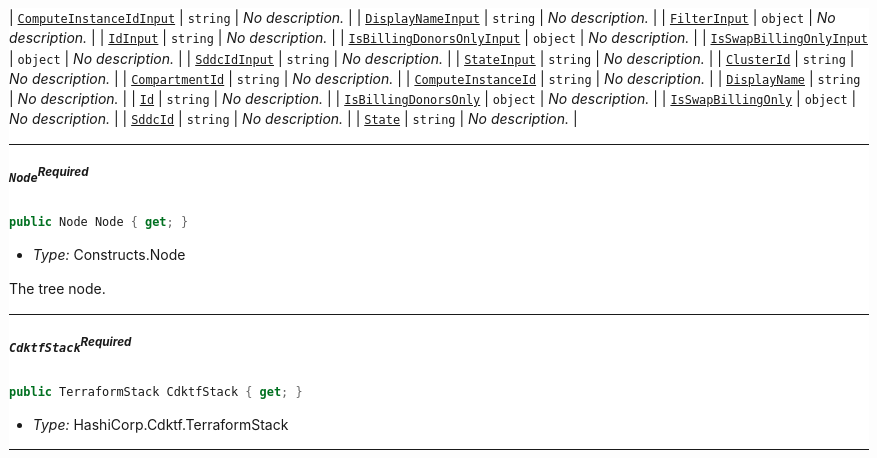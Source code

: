 | <code><a href="#rhizo-co-terraform-provider-oci.dataOciOcvpEsxiHosts.DataOciOcvpEsxiHosts.property.computeInstanceIdInput">ComputeInstanceIdInput</a></code> | <code>string</code> | *No description.* |
| <code><a href="#rhizo-co-terraform-provider-oci.dataOciOcvpEsxiHosts.DataOciOcvpEsxiHosts.property.displayNameInput">DisplayNameInput</a></code> | <code>string</code> | *No description.* |
| <code><a href="#rhizo-co-terraform-provider-oci.dataOciOcvpEsxiHosts.DataOciOcvpEsxiHosts.property.filterInput">FilterInput</a></code> | <code>object</code> | *No description.* |
| <code><a href="#rhizo-co-terraform-provider-oci.dataOciOcvpEsxiHosts.DataOciOcvpEsxiHosts.property.idInput">IdInput</a></code> | <code>string</code> | *No description.* |
| <code><a href="#rhizo-co-terraform-provider-oci.dataOciOcvpEsxiHosts.DataOciOcvpEsxiHosts.property.isBillingDonorsOnlyInput">IsBillingDonorsOnlyInput</a></code> | <code>object</code> | *No description.* |
| <code><a href="#rhizo-co-terraform-provider-oci.dataOciOcvpEsxiHosts.DataOciOcvpEsxiHosts.property.isSwapBillingOnlyInput">IsSwapBillingOnlyInput</a></code> | <code>object</code> | *No description.* |
| <code><a href="#rhizo-co-terraform-provider-oci.dataOciOcvpEsxiHosts.DataOciOcvpEsxiHosts.property.sddcIdInput">SddcIdInput</a></code> | <code>string</code> | *No description.* |
| <code><a href="#rhizo-co-terraform-provider-oci.dataOciOcvpEsxiHosts.DataOciOcvpEsxiHosts.property.stateInput">StateInput</a></code> | <code>string</code> | *No description.* |
| <code><a href="#rhizo-co-terraform-provider-oci.dataOciOcvpEsxiHosts.DataOciOcvpEsxiHosts.property.clusterId">ClusterId</a></code> | <code>string</code> | *No description.* |
| <code><a href="#rhizo-co-terraform-provider-oci.dataOciOcvpEsxiHosts.DataOciOcvpEsxiHosts.property.compartmentId">CompartmentId</a></code> | <code>string</code> | *No description.* |
| <code><a href="#rhizo-co-terraform-provider-oci.dataOciOcvpEsxiHosts.DataOciOcvpEsxiHosts.property.computeInstanceId">ComputeInstanceId</a></code> | <code>string</code> | *No description.* |
| <code><a href="#rhizo-co-terraform-provider-oci.dataOciOcvpEsxiHosts.DataOciOcvpEsxiHosts.property.displayName">DisplayName</a></code> | <code>string</code> | *No description.* |
| <code><a href="#rhizo-co-terraform-provider-oci.dataOciOcvpEsxiHosts.DataOciOcvpEsxiHosts.property.id">Id</a></code> | <code>string</code> | *No description.* |
| <code><a href="#rhizo-co-terraform-provider-oci.dataOciOcvpEsxiHosts.DataOciOcvpEsxiHosts.property.isBillingDonorsOnly">IsBillingDonorsOnly</a></code> | <code>object</code> | *No description.* |
| <code><a href="#rhizo-co-terraform-provider-oci.dataOciOcvpEsxiHosts.DataOciOcvpEsxiHosts.property.isSwapBillingOnly">IsSwapBillingOnly</a></code> | <code>object</code> | *No description.* |
| <code><a href="#rhizo-co-terraform-provider-oci.dataOciOcvpEsxiHosts.DataOciOcvpEsxiHosts.property.sddcId">SddcId</a></code> | <code>string</code> | *No description.* |
| <code><a href="#rhizo-co-terraform-provider-oci.dataOciOcvpEsxiHosts.DataOciOcvpEsxiHosts.property.state">State</a></code> | <code>string</code> | *No description.* |

---

##### `Node`<sup>Required</sup> <a name="Node" id="rhizo-co-terraform-provider-oci.dataOciOcvpEsxiHosts.DataOciOcvpEsxiHosts.property.node"></a>

```csharp
public Node Node { get; }
```

- *Type:* Constructs.Node

The tree node.

---

##### `CdktfStack`<sup>Required</sup> <a name="CdktfStack" id="rhizo-co-terraform-provider-oci.dataOciOcvpEsxiHosts.DataOciOcvpEsxiHosts.property.cdktfStack"></a>

```csharp
public TerraformStack CdktfStack { get; }
```

- *Type:* HashiCorp.Cdktf.TerraformStack

---